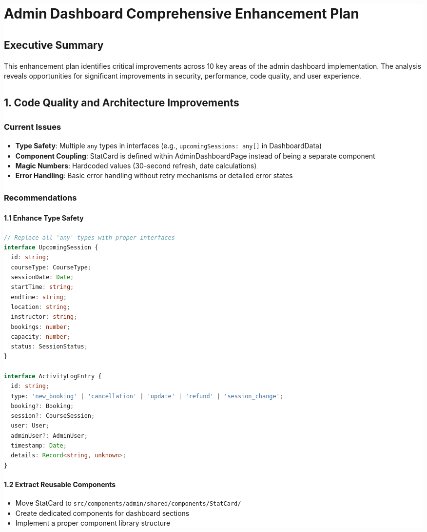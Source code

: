 # Admin Dashboard Comprehensive Enhancement Plan

## Executive Summary

This enhancement plan identifies critical improvements across 10 key areas of the admin dashboard implementation. The analysis reveals opportunities for significant improvements in security, performance, code quality, and user experience.

## 1. Code Quality and Architecture Improvements

### Current Issues
- **Type Safety**: Multiple `any` types in interfaces (e.g., `upcomingSessions: any[]` in DashboardData)
- **Component Coupling**: StatCard is defined within AdminDashboardPage instead of being a separate component
- **Magic Numbers**: Hardcoded values (30-second refresh, date calculations)
- **Error Handling**: Basic error handling without retry mechanisms or detailed error states

### Recommendations

#### 1.1 Enhance Type Safety
```typescript
// Replace all 'any' types with proper interfaces
interface UpcomingSession {
  id: string;
  courseType: CourseType;
  sessionDate: Date;
  startTime: string;
  endTime: string;
  location: string;
  instructor: string;
  bookings: number;
  capacity: number;
  status: SessionStatus;
}

interface ActivityLogEntry {
  id: string;
  type: 'new_booking' | 'cancellation' | 'update' | 'refund' | 'session_change';
  booking?: Booking;
  session?: CourseSession;
  user: User;
  adminUser?: AdminUser;
  timestamp: Date;
  details: Record<string, unknown>;
}
```

#### 1.2 Extract Reusable Components
- Move StatCard to `src/components/admin/shared/components/StatCard/`
- Create dedicated components for dashboard sections
- Implement a proper component library structure
